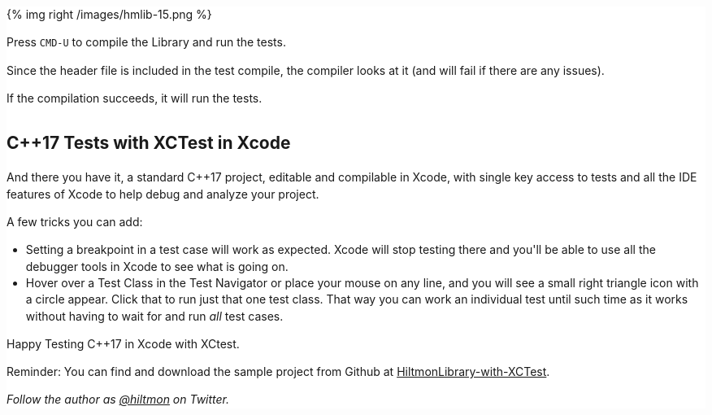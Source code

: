 ``` c++ TestNumericUtilities.mm
```

{% img right  /images/hmlib-15.png %}

Press `CMD-U` to compile the Library and run the tests. 

Since the header file is included in the test compile, the compiler looks at it (and will fail if there are any issues). 

If the compilation succeeds, it will run the tests.

## C++17 Tests with XCTest in Xcode

And there you have it, a standard C++17 project, editable and compilable in Xcode, with single key access to tests and all the IDE features of Xcode to help debug and analyze your project.

A few tricks you can add:

- Setting a breakpoint in a test case will work as expected. Xcode will stop testing there and you'll be able to use all the debugger tools in Xcode to see what is going on.
- Hover over a Test Class in the Test Navigator or place your mouse on any line, and you will see a small right triangle icon with a circle appear. Click that to run just that one test class. That way you can work an individual test until such time as it works without having to wait for and run *all* test cases.

Happy Testing C++17 in Xcode with XCtest.

Reminder: You can find and download the sample project from Github at [HiltmonLibrary-with-XCTest](https://github.com/hiltmon/HiltmonLibrary-with-XCTest).


*Follow the author as [@hiltmon](https://twitter.com/hiltmon) on Twitter.* 